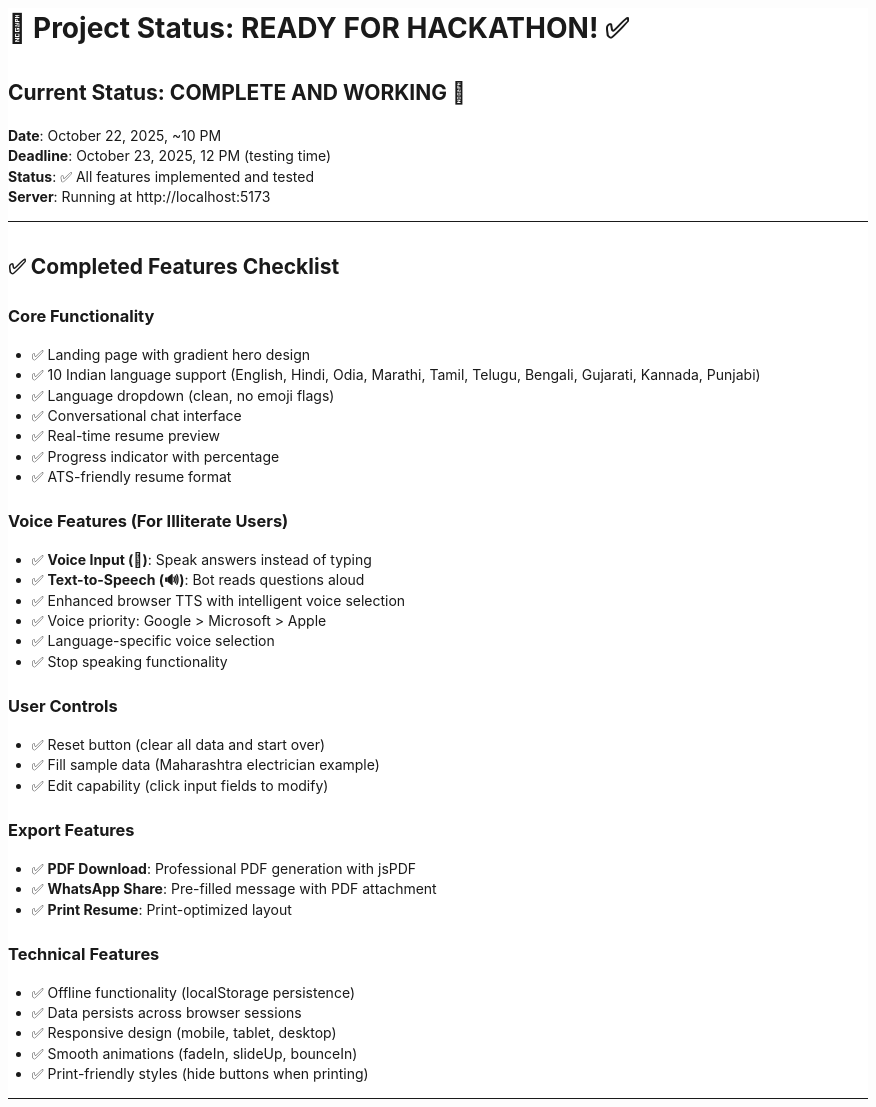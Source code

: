 # 🎉 Project Status: READY FOR HACKATHON! ✅

## Current Status: **COMPLETE AND WORKING** 🚀

**Date**: October 22, 2025, ~10 PM  
**Deadline**: October 23, 2025, 12 PM (testing time)  
**Status**: ✅ All features implemented and tested  
**Server**: Running at http://localhost:5173  

---

## ✅ Completed Features Checklist

### Core Functionality
- ✅ Landing page with gradient hero design
- ✅ 10 Indian language support (English, Hindi, Odia, Marathi, Tamil, Telugu, Bengali, Gujarati, Kannada, Punjabi)
- ✅ Language dropdown (clean, no emoji flags)
- ✅ Conversational chat interface
- ✅ Real-time resume preview
- ✅ Progress indicator with percentage
- ✅ ATS-friendly resume format

### Voice Features (For Illiterate Users)
- ✅ **Voice Input (🎤)**: Speak answers instead of typing
- ✅ **Text-to-Speech (🔊)**: Bot reads questions aloud
- ✅ Enhanced browser TTS with intelligent voice selection
- ✅ Voice priority: Google > Microsoft > Apple
- ✅ Language-specific voice selection
- ✅ Stop speaking functionality

### User Controls
- ✅ Reset button (clear all data and start over)
- ✅ Fill sample data (Maharashtra electrician example)
- ✅ Edit capability (click input fields to modify)

### Export Features
- ✅ **PDF Download**: Professional PDF generation with jsPDF
- ✅ **WhatsApp Share**: Pre-filled message with PDF attachment
- ✅ **Print Resume**: Print-optimized layout

### Technical Features
- ✅ Offline functionality (localStorage persistence)
- ✅ Data persists across browser sessions
- ✅ Responsive design (mobile, tablet, desktop)
- ✅ Smooth animations (fadeIn, slideUp, bounceIn)
- ✅ Print-friendly styles (hide buttons when printing)

---